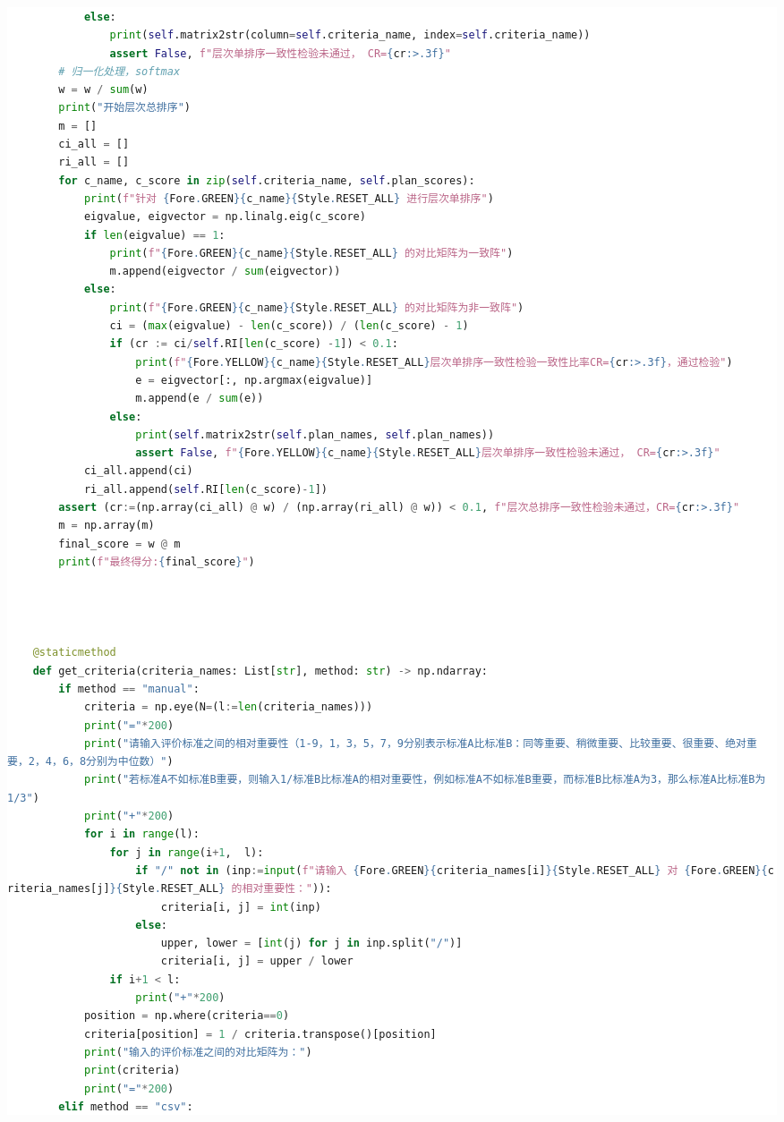 ```python
            else:
                print(self.matrix2str(column=self.criteria_name, index=self.criteria_name))
                assert False, f"层次单排序一致性检验未通过， CR={cr:>.3f}"
        # 归一化处理，softmax
        w = w / sum(w)
        print("开始层次总排序")
        m = []
        ci_all = []
        ri_all = []
        for c_name, c_score in zip(self.criteria_name, self.plan_scores):
            print(f"针对 {Fore.GREEN}{c_name}{Style.RESET_ALL} 进行层次单排序")
            eigvalue, eigvector = np.linalg.eig(c_score)
            if len(eigvalue) == 1:
                print(f"{Fore.GREEN}{c_name}{Style.RESET_ALL} 的对比矩阵为一致阵")
                m.append(eigvector / sum(eigvector))
            else:
                print(f"{Fore.GREEN}{c_name}{Style.RESET_ALL} 的对比矩阵为非一致阵")
                ci = (max(eigvalue) - len(c_score)) / (len(c_score) - 1)
                if (cr := ci/self.RI[len(c_score) -1]) < 0.1:
                    print(f"{Fore.YELLOW}{c_name}{Style.RESET_ALL}层次单排序一致性检验一致性比率CR={cr:>.3f}，通过检验")
                    e = eigvector[:, np.argmax(eigvalue)]
                    m.append(e / sum(e))
                else:
                    print(self.matrix2str(self.plan_names, self.plan_names))
                    assert False, f"{Fore.YELLOW}{c_name}{Style.RESET_ALL}层次单排序一致性检验未通过， CR={cr:>.3f}"
            ci_all.append(ci)
            ri_all.append(self.RI[len(c_score)-1])
        assert (cr:=(np.array(ci_all) @ w) / (np.array(ri_all) @ w)) < 0.1, f"层次总排序一致性检验未通过，CR={cr:>.3f}"
        m = np.array(m)
        final_score = w @ m
        print(f"最终得分:{final_score}")




    @staticmethod
    def get_criteria(criteria_names: List[str], method: str) -> np.ndarray:
        if method == "manual":
            criteria = np.eye(N=(l:=len(criteria_names)))
            print("="*200)
            print("请输入评价标准之间的相对重要性（1-9，1，3，5，7，9分别表示标准A比标准B：同等重要、稍微重要、比较重要、很重要、绝对重要，2，4，6，8分别为中位数）")
            print("若标准A不如标准B重要，则输入1/标准B比标准A的相对重要性，例如标准A不如标准B重要，而标准B比标准A为3，那么标准A比标准B为1/3")
            print("+"*200)
            for i in range(l):
                for j in range(i+1,  l):
                    if "/" not in (inp:=input(f"请输入 {Fore.GREEN}{criteria_names[i]}{Style.RESET_ALL} 对 {Fore.GREEN}{criteria_names[j]}{Style.RESET_ALL} 的相对重要性：")):
                        criteria[i, j] = int(inp)
                    else:
                        upper, lower = [int(j) for j in inp.split("/")]
                        criteria[i, j] = upper / lower
                if i+1 < l:
                    print("+"*200)
            position = np.where(criteria==0)
            criteria[position] = 1 / criteria.transpose()[position]
            print("输入的评价标准之间的对比矩阵为：")
            print(criteria)
            print("="*200)
        elif method == "csv":
```